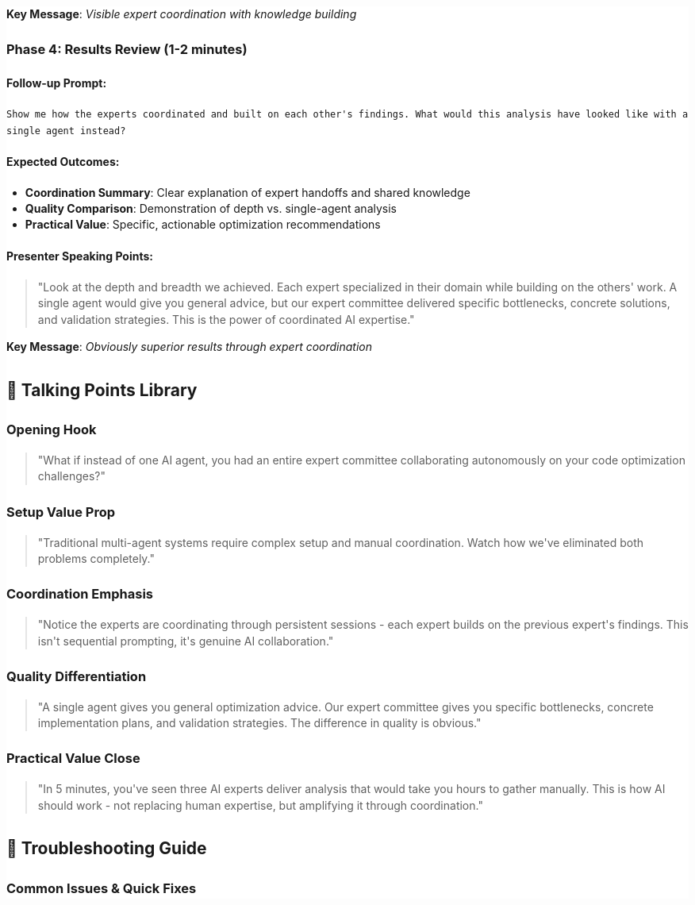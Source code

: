 **Key Message**: *Visible expert coordination with knowledge building*

### Phase 4: Results Review (1-2 minutes)

#### Follow-up Prompt:
```
Show me how the experts coordinated and built on each other's findings. What would this analysis have looked like with a single agent instead?
```

#### Expected Outcomes:
- **Coordination Summary**: Clear explanation of expert handoffs and shared knowledge
- **Quality Comparison**: Demonstration of depth vs. single-agent analysis
- **Practical Value**: Specific, actionable optimization recommendations

#### Presenter Speaking Points:
> "Look at the depth and breadth we achieved. Each expert specialized in their domain while building on the others' work. A single agent would give you general advice, but our expert committee delivered specific bottlenecks, concrete solutions, and validation strategies. This is the power of coordinated AI expertise."

**Key Message**: *Obviously superior results through expert coordination*

## 🎯 Talking Points Library

### Opening Hook
> "What if instead of one AI agent, you had an entire expert committee collaborating autonomously on your code optimization challenges?"

### Setup Value Prop
> "Traditional multi-agent systems require complex setup and manual coordination. Watch how we've eliminated both problems completely."

### Coordination Emphasis
> "Notice the experts are coordinating through persistent sessions - each expert builds on the previous expert's findings. This isn't sequential prompting, it's genuine AI collaboration."

### Quality Differentiation
> "A single agent gives you general optimization advice. Our expert committee gives you specific bottlenecks, concrete implementation plans, and validation strategies. The difference in quality is obvious."

### Practical Value Close
> "In 5 minutes, you've seen three AI experts deliver analysis that would take you hours to gather manually. This is how AI should work - not replacing human expertise, but amplifying it through coordination."

## 🔧 Troubleshooting Guide

### Common Issues & Quick Fixes
